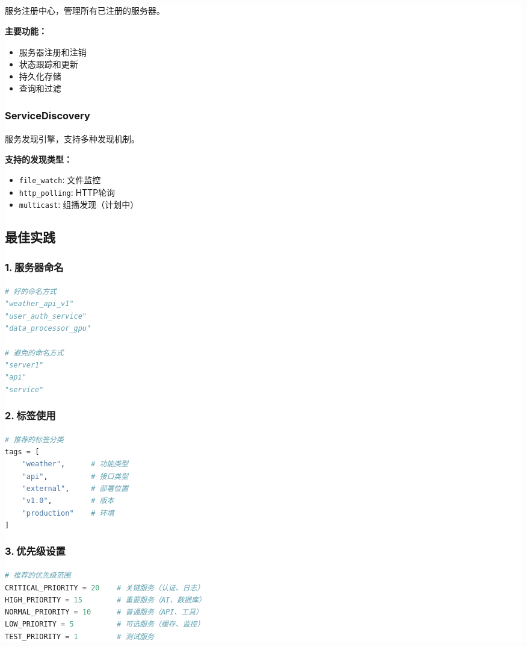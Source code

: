 服务注册中心，管理所有已注册的服务器。

**主要功能：**
- 服务器注册和注销
- 状态跟踪和更新
- 持久化存储
- 查询和过滤

### ServiceDiscovery

服务发现引擎，支持多种发现机制。

**支持的发现类型：**
- `file_watch`: 文件监控
- `http_polling`: HTTP轮询
- `multicast`: 组播发现（计划中）

## 最佳实践

### 1. 服务器命名

```python
# 好的命名方式
"weather_api_v1"
"user_auth_service"
"data_processor_gpu"

# 避免的命名方式
"server1"
"api"
"service"
```

### 2. 标签使用

```python
# 推荐的标签分类
tags = [
    "weather",      # 功能类型
    "api",          # 接口类型
    "external",     # 部署位置
    "v1.0",         # 版本
    "production"    # 环境
]
```

### 3. 优先级设置

```python
# 推荐的优先级范围
CRITICAL_PRIORITY = 20    # 关键服务（认证、日志）
HIGH_PRIORITY = 15        # 重要服务（AI、数据库）
NORMAL_PRIORITY = 10      # 普通服务（API、工具）
LOW_PRIORITY = 5          # 可选服务（缓存、监控）
TEST_PRIORITY = 1         # 测试服务
```
